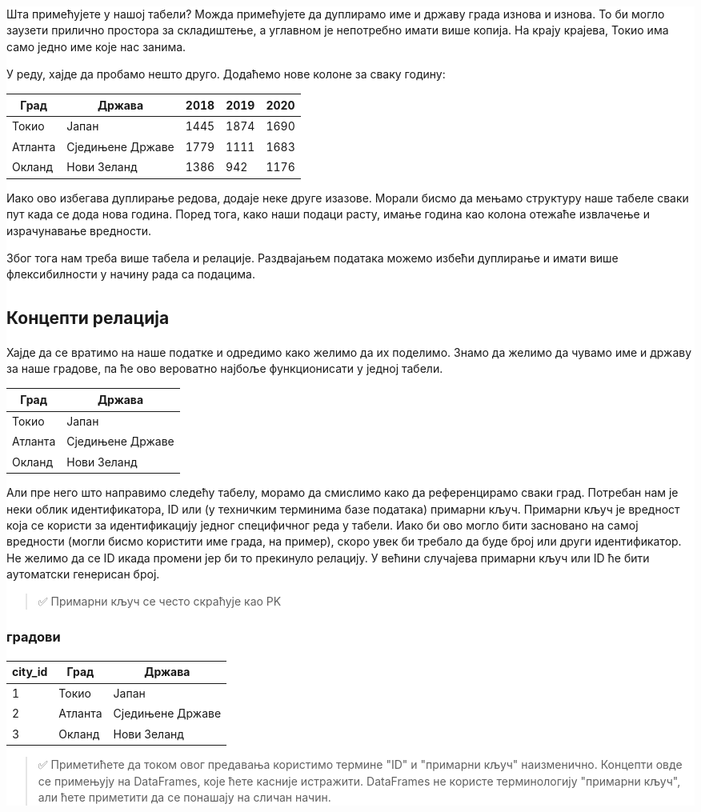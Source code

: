 Шта примећујете у нашој табели? Можда примећујете да дуплирамо име и државу града изнова и изнова. То би могло заузети прилично простора за складиштење, а углавном је непотребно имати више копија. На крају крајева, Токио има само једно име које нас занима.

У реду, хајде да пробамо нешто друго. Додаћемо нове колоне за сваку годину:

| Град      | Држава         | 2018 | 2019 | 2020 |
| --------- | -------------- | ---- | ---- | ---- |
| Токио     | Јапан          | 1445 | 1874 | 1690 |
| Атланта   | Сједињене Државе | 1779 | 1111 | 1683 |
| Окланд    | Нови Зеланд    | 1386 | 942  | 1176 |

Иако ово избегава дуплирање редова, додаје неке друге изазове. Морали бисмо да мењамо структуру наше табеле сваки пут када се дода нова година. Поред тога, како наши подаци расту, имање година као колона отежаће извлачење и израчунавање вредности.

Због тога нам треба више табела и релације. Раздвајањем података можемо избећи дуплирање и имати више флексибилности у начину рада са подацима.

## Концепти релација

Хајде да се вратимо на наше податке и одредимо како желимо да их поделимо. Знамо да желимо да чувамо име и државу за наше градове, па ће ово вероватно најбоље функционисати у једној табели.

| Град      | Држава         |
| --------- | -------------- |
| Токио     | Јапан          |
| Атланта   | Сједињене Државе |
| Окланд    | Нови Зеланд    |

Али пре него што направимо следећу табелу, морамо да смислимо како да референцирамо сваки град. Потребан нам је неки облик идентификатора, ID или (у техничким терминима базе података) примарни кључ. Примарни кључ је вредност која се користи за идентификацију једног специфичног реда у табели. Иако би ово могло бити засновано на самој вредности (могли бисмо користити име града, на пример), скоро увек би требало да буде број или други идентификатор. Не желимо да се ID икада промени јер би то прекинуло релацију. У већини случајева примарни кључ или ID ће бити аутоматски генерисан број.

> ✅ Примарни кључ се често скраћује као PK

### градови

| city_id | Град      | Држава         |
| ------- | --------- | -------------- |
| 1       | Токио     | Јапан          |
| 2       | Атланта   | Сједињене Државе |
| 3       | Окланд    | Нови Зеланд    |

> ✅ Приметићете да током овог предавања користимо термине "ID" и "примарни кључ" наизменично. Концепти овде се примењују на DataFrames, које ћете касније истражити. DataFrames не користе терминологију "примарни кључ", али ћете приметити да се понашају на сличан начин.
